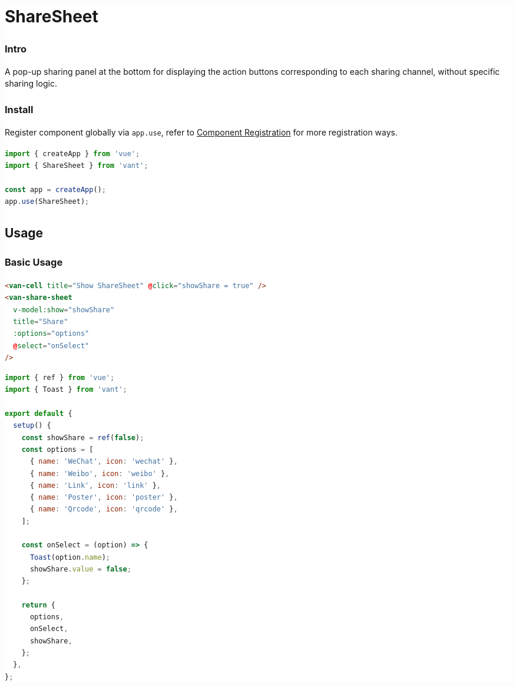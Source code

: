 # ShareSheet

### Intro

A pop-up sharing panel at the bottom for displaying the action buttons corresponding to each sharing channel, without specific sharing logic.

### Install

Register component globally via `app.use`, refer to [Component Registration](#/en-US/advanced-usage#zu-jian-zhu-ce) for more registration ways.

```js
import { createApp } from 'vue';
import { ShareSheet } from 'vant';

const app = createApp();
app.use(ShareSheet);
```

## Usage

### Basic Usage

```html
<van-cell title="Show ShareSheet" @click="showShare = true" />
<van-share-sheet
  v-model:show="showShare"
  title="Share"
  :options="options"
  @select="onSelect"
/>
```

```js
import { ref } from 'vue';
import { Toast } from 'vant';

export default {
  setup() {
    const showShare = ref(false);
    const options = [
      { name: 'WeChat', icon: 'wechat' },
      { name: 'Weibo', icon: 'weibo' },
      { name: 'Link', icon: 'link' },
      { name: 'Poster', icon: 'poster' },
      { name: 'Qrcode', icon: 'qrcode' },
    ];

    const onSelect = (option) => {
      Toast(option.name);
      showShare.value = false;
    };

    return {
      options,
      onSelect,
      showShare,
    };
  },
};
```
